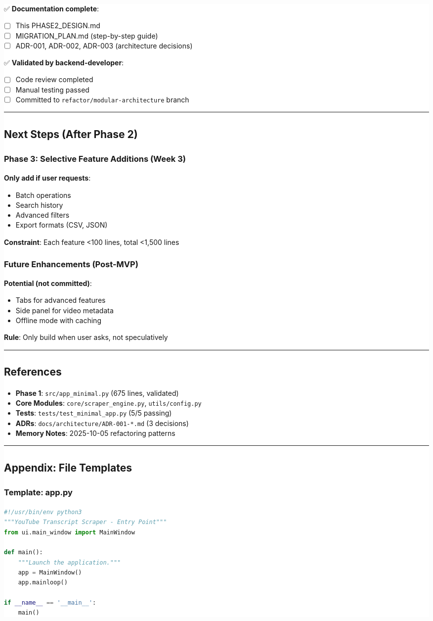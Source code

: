 ✅ **Documentation complete**:
- [ ] This PHASE2_DESIGN.md
- [ ] MIGRATION_PLAN.md (step-by-step guide)
- [ ] ADR-001, ADR-002, ADR-003 (architecture decisions)

✅ **Validated by backend-developer**:
- [ ] Code review completed
- [ ] Manual testing passed
- [ ] Committed to `refactor/modular-architecture` branch

---

## Next Steps (After Phase 2)

### Phase 3: Selective Feature Additions (Week 3)

**Only add if user requests**:
- Batch operations
- Search history
- Advanced filters
- Export formats (CSV, JSON)

**Constraint**: Each feature <100 lines, total <1,500 lines

### Future Enhancements (Post-MVP)

**Potential (not committed)**:
- Tabs for advanced features
- Side panel for video metadata
- Offline mode with caching

**Rule**: Only build when user asks, not speculatively

---

## References

- **Phase 1**: `src/app_minimal.py` (675 lines, validated)
- **Core Modules**: `core/scraper_engine.py`, `utils/config.py`
- **Tests**: `tests/test_minimal_app.py` (5/5 passing)
- **ADRs**: `docs/architecture/ADR-001-*.md` (3 decisions)
- **Memory Notes**: 2025-10-05 refactoring patterns

---

## Appendix: File Templates

### Template: app.py
```python
#!/usr/bin/env python3
"""YouTube Transcript Scraper - Entry Point"""
from ui.main_window import MainWindow

def main():
    """Launch the application."""
    app = MainWindow()
    app.mainloop()

if __name__ == '__main__':
    main()
```

